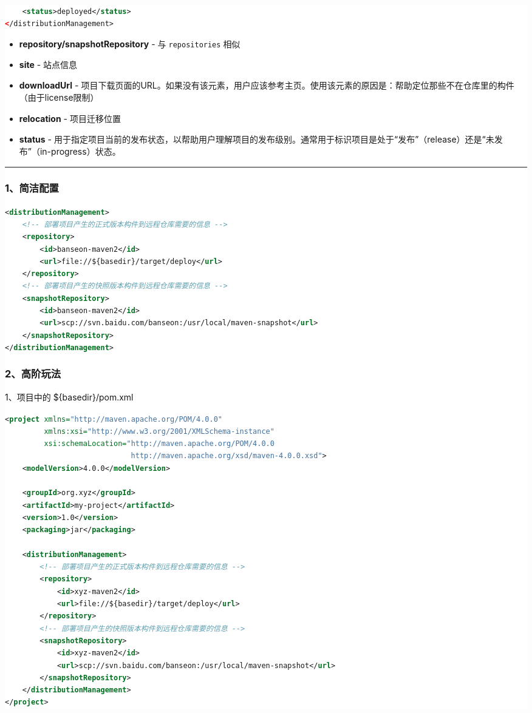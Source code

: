 ```xml
    <status>deployed</status>
</distributionManagement>
```

- **repository/snapshotRepository** - 与 `repositories` 相似

- **site** - 站点信息

- **downloadUrl** - 项目下载页面的URL。如果没有该元素，用户应该参考主页。使用该元素的原因是：帮助定位那些不在仓库里的构件（由于license限制）

- **relocation** - 项目迁移位置

- **status** - 用于指定项目当前的发布状态，以帮助用户理解项目的发布级别。通常用于标识项目是处于“发布”（release）还是“未发布”（in-progress）状态。

***

### 1、简洁配置

```xml
<distributionManagement>
    <!-- 部署项目产生的正式版本构件到远程仓库需要的信息 -->
    <repository>
        <id>banseon-maven2</id>
        <url>file://${basedir}/target/deploy</url>
    </repository>
    <!-- 部署项目产生的快照版本构件到远程仓库需要的信息 -->
    <snapshotRepository>
        <id>banseon-maven2</id>
        <url>scp://svn.baidu.com/banseon:/usr/local/maven-snapshot</url>
    </snapshotRepository>
</distributionManagement>
```



### 2、高阶玩法

1、项目中的 ${basedir}/pom.xml

```xml
<project xmlns="http://maven.apache.org/POM/4.0.0"
         xmlns:xsi="http://www.w3.org/2001/XMLSchema-instance"
         xsi:schemaLocation="http://maven.apache.org/POM/4.0.0
                             http://maven.apache.org/xsd/maven-4.0.0.xsd">
    <modelVersion>4.0.0</modelVersion>

    <groupId>org.xyz</groupId>
    <artifactId>my-project</artifactId>
    <version>1.0</version>
    <packaging>jar</packaging>

    <distributionManagement>
        <!-- 部署项目产生的正式版本构件到远程仓库需要的信息 -->
        <repository>
            <id>xyz-maven2</id>
            <url>file://${basedir}/target/deploy</url>
        </repository>
        <!-- 部署项目产生的快照版本构件到远程仓库需要的信息 -->
        <snapshotRepository>
            <id>xyz-maven2</id>
            <url>scp://svn.baidu.com/banseon:/usr/local/maven-snapshot</url>
        </snapshotRepository>
    </distributionManagement>
</project>
```
